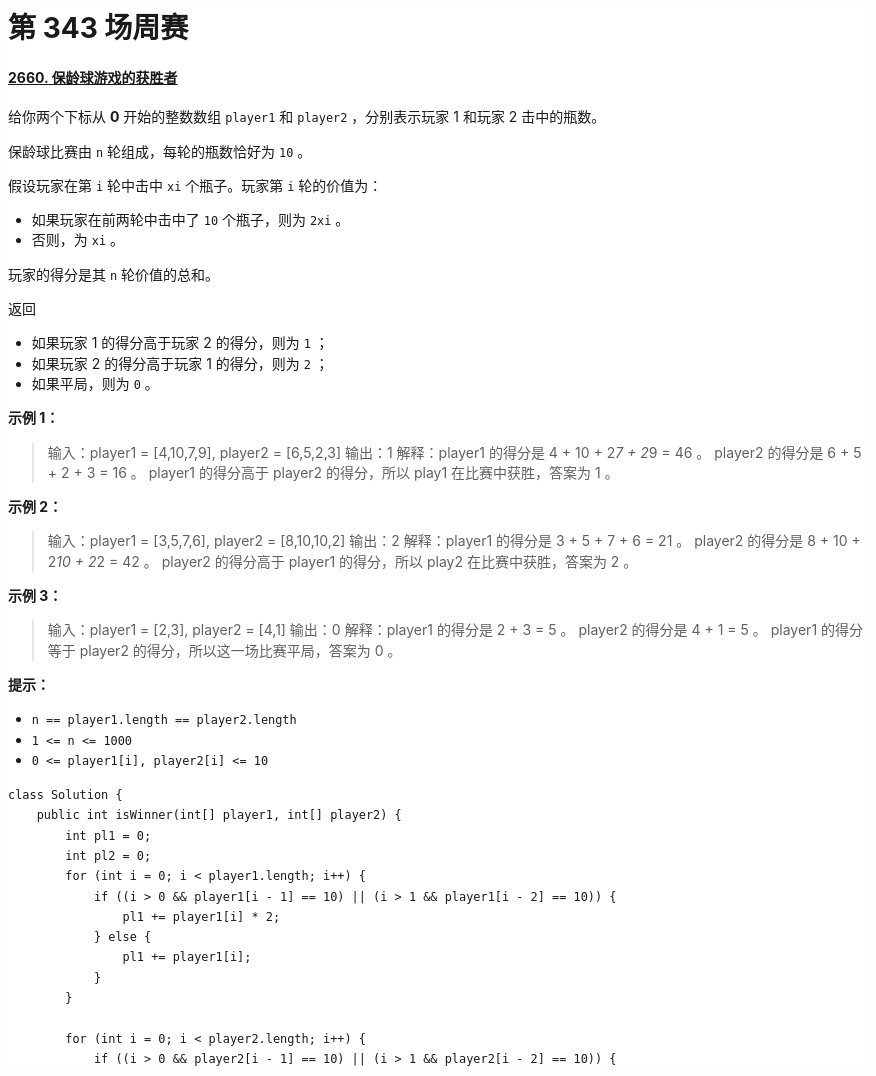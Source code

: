 # 第 343 场周赛

#### [2660. 保龄球游戏的获胜者](https://leetcode.cn/problems/determine-the-winner-of-a-bowling-game/)

给你两个下标从 **0** 开始的整数数组 `player1` 和 `player2` ，分别表示玩家 1 和玩家 2 击中的瓶数。

保龄球比赛由 `n` 轮组成，每轮的瓶数恰好为 `10` 。

假设玩家在第 `i` 轮中击中 `xi` 个瓶子。玩家第 `i` 轮的价值为：

- 如果玩家在前两轮中击中了 `10` 个瓶子，则为 `2xi` 。
- 否则，为 `xi` 。

玩家的得分是其 `n` 轮价值的总和。

返回

- 如果玩家 1 的得分高于玩家 2 的得分，则为 `1` ；
- 如果玩家 2 的得分高于玩家 1 的得分，则为 `2` ；
- 如果平局，则为 `0` 。

 

**示例 1：**

> 输入：player1 = [4,10,7,9], player2 = [6,5,2,3]
> 输出：1
> 解释：player1 的得分是 4 + 10 + 2*7 + 2*9 = 46 。
> player2 的得分是 6 + 5 + 2 + 3 = 16 。
> player1 的得分高于 player2 的得分，所以 play1 在比赛中获胜，答案为 1 。

**示例 2：**

> 输入：player1 = [3,5,7,6], player2 = [8,10,10,2]
> 输出：2
> 解释：player1 的得分是 3 + 5 + 7 + 6 = 21 。
> player2 的得分是 8 + 10 + 2*10 + 2*2 = 42 。
> player2 的得分高于 player1 的得分，所以 play2 在比赛中获胜，答案为 2 。

**示例 3：**

> 输入：player1 = [2,3], player2 = [4,1]
> 输出：0
> 解释：player1 的得分是 2 + 3 = 5 。
> player2 的得分是 4 + 1 = 5 。
> player1 的得分等于 player2 的得分，所以这一场比赛平局，答案为 0 。

 

**提示：**

- `n == player1.length == player2.length`
- `1 <= n <= 1000`
- `0 <= player1[i], player2[i] <= 10`

```
class Solution {
    public int isWinner(int[] player1, int[] player2) {
        int pl1 = 0;
        int pl2 = 0;
        for (int i = 0; i < player1.length; i++) {
            if ((i > 0 && player1[i - 1] == 10) || (i > 1 && player1[i - 2] == 10)) {
                pl1 += player1[i] * 2;
            } else {
                pl1 += player1[i];
            }     
        }
        
        for (int i = 0; i < player2.length; i++) {
            if ((i > 0 && player2[i - 1] == 10) || (i > 1 && player2[i - 2] == 10)) {
```